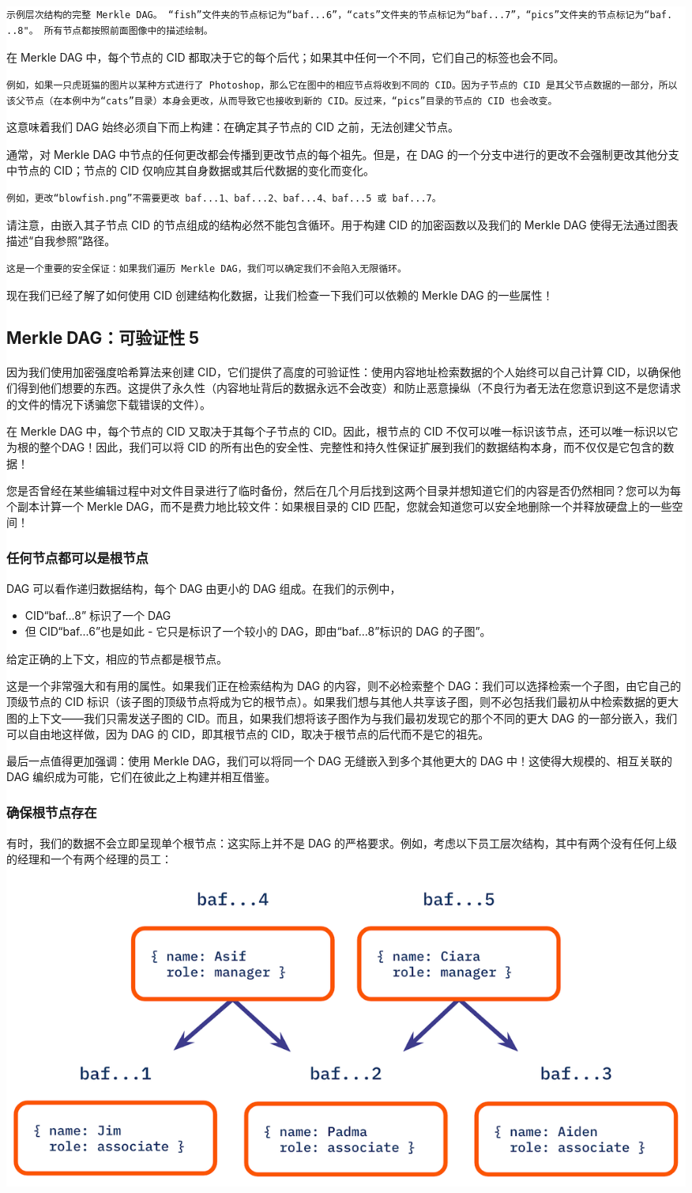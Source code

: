 	示例层次结构的完整 Merkle DAG。 “fish”文件夹的节点标记为“baf...6”，“cats”文件夹的节点标记为“baf...7”，“pics”文件夹的节点标记为“baf. ..8"。 所有节点都按照前面图像中的描述绘制。
在 Merkle DAG 中，每个节点的 CID 都取决于它的每个后代；如果其中任何一个不同，它们自己的标签也会不同。

	例如，如果一只虎斑猫的图片以某种方式进行了 Photoshop，那么它在图中的相应节点将收到不同的 CID。因为子节点的 CID 是其父节点数据的一部分，所以该父节点（在本例中为“cats”目录）本身会更改，从而导致它也接收到新的 CID。反过来，“pics”目录的节点的 CID 也会改变。

这意味着我们  DAG 始终必须自下而上构建：在确定其子节点的 CID 之前，无法创建父节点。

通常，对 Merkle DAG 中节点的任何更改都会传播到更改节点的每个祖先。但是，在 DAG 的一个分支中进行的更改不会强制更改其他分支中节点的 CID；节点的 CID 仅响应其自身数据或其后代数据的变化而变化。

	例如，更改“blowfish.png”不需要更改 baf...1、baf...2、baf...4、baf...5 或 baf...7。
请注意，由嵌入其子节点 CID 的节点组成的结构必然不能包含循环。用于构建 CID 的加密函数以及我们的 Merkle DAG 使得无法通过图表描述“自我参照”路径。

	这是一个重要的安全保证：如果我们遍历 Merkle DAG，我们可以确定我们不会陷入无限循环。
现在我们已经了解了如何使用 CID 创建结构化数据，让我们检查一下我们可以依赖的 Merkle DAG 的一些属性！

## Merkle DAG：可验证性 5 
因为我们使用加密强度哈希算法来创建 CID，它们提供了高度的可验证性：使用内容地址检索数据的个人始终可以自己计算 CID，以确保他们得到他们想要的东西。这提供了永久性（内容地址背后的数据永远不会改变）和防止恶意操纵（不良行为者无法在您意识到这不是您请求的文件的情况下诱骗您下载错误的文件）。

在 Merkle DAG 中，每个节点的 CID 又取决于其每个子节点的 CID。因此，根节点的 CID 不仅可以唯一标识该节点，还可以唯一标识以它为根的整个DAG！因此，我们可以将 CID 的所有出色的安全性、完整性和持久性保证扩展到我们的数据结构本身，而不仅仅是它包含的数据！

您是否曾经在某些编辑过程中对文件目录进行了临时备份，然后在几个月后找到这两个目录并想知道它们的内容是否仍然相同？您可以为每个副本计算一个 Merkle DAG，而不是费力地比较文件：如果根目录的 CID 匹配，您就会知道您可以安全地删除一个并释放硬盘上的一些空间！
### 任何节点都可以是根节点
DAG 可以看作递归数据结构，每个 DAG 由更小的 DAG 组成。在我们的示例中，

- CID“baf...8” 标识了一个 DAG
- 但 CID“baf...6”也是如此 - 它只是标识了一个较小的 DAG，即由“baf...8”标识的 DAG 的子图”。

给定正确的上下文，相应的节点都是根节点。

这是一个非常强大和有用的属性。如果我们正在检索结构为 DAG 的内容，则不必检索整个 DAG：我们可以选择检索一个子图，由它自己的顶级节点的 CID 标识（该子图的顶级节点将成为它的根节点）。如果我们想与其他人共享该子图，则不必包括我们最初从中检索数据的更大图的上下文——我们只需发送子图的 CID。而且，如果我们想将该子图作为与我们最初发现它的那个不同的更大 DAG 的一部分嵌入，我们可以自由地这样做，因为 DAG 的 CID，即其根节点的 CID，取决于根节点的后代而不是它的祖先。

最后一点值得更加强调：使用 Merkle DAG，我们可以将同一个 DAG 无缝嵌入到多个其他更大的 DAG 中！这使得大规模的、相互关联的 DAG 编织成为可能，它们在彼此之上构建并相互借鉴。
### 确保根节点存在
有时，我们的数据不会立即呈现单个根节点：这实际上并不是 DAG 的严格要求。例如，考虑以下员工层次结构，其中有两个没有任何上级的经理和一个有两个经理的员工：

![](./pic/T0008L05-employees.png)
	